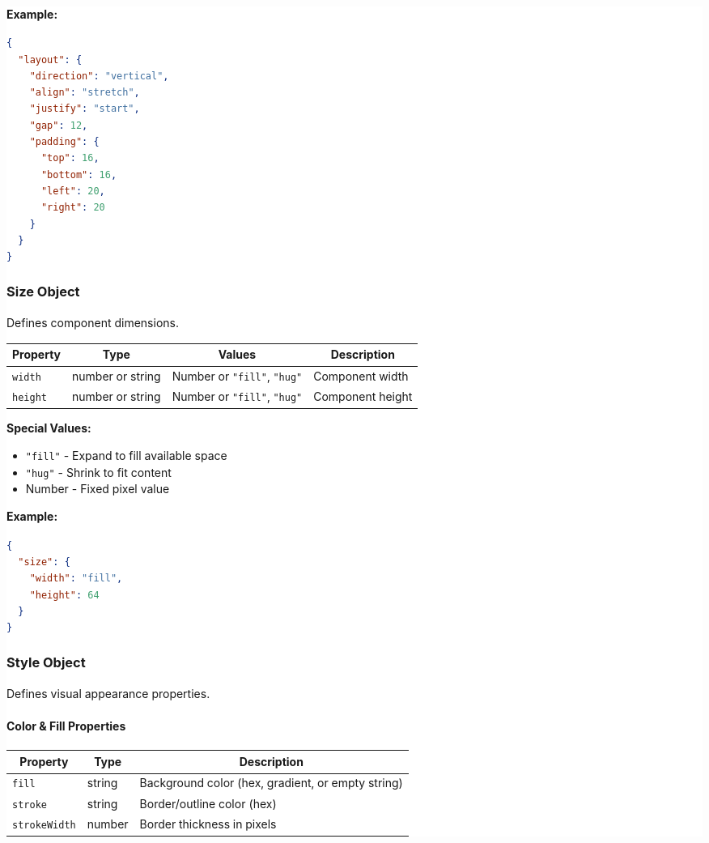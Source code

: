 **Example:**
```json
{
  "layout": {
    "direction": "vertical",
    "align": "stretch",
    "justify": "start",
    "gap": 12,
    "padding": {
      "top": 16,
      "bottom": 16,
      "left": 20,
      "right": 20
    }
  }
}
```

### Size Object

Defines component dimensions.

| Property | Type | Values | Description |
|----------|------|--------|-------------|
| `width` | number or string | Number or `"fill"`, `"hug"` | Component width |
| `height` | number or string | Number or `"fill"`, `"hug"` | Component height |

**Special Values:**
- `"fill"` - Expand to fill available space
- `"hug"` - Shrink to fit content
- Number - Fixed pixel value

**Example:**
```json
{
  "size": {
    "width": "fill",
    "height": 64
  }
}
```

### Style Object

Defines visual appearance properties.

#### Color & Fill Properties

| Property | Type | Description |
|----------|------|-------------|
| `fill` | string | Background color (hex, gradient, or empty string) |
| `stroke` | string | Border/outline color (hex) |
| `strokeWidth` | number | Border thickness in pixels |
